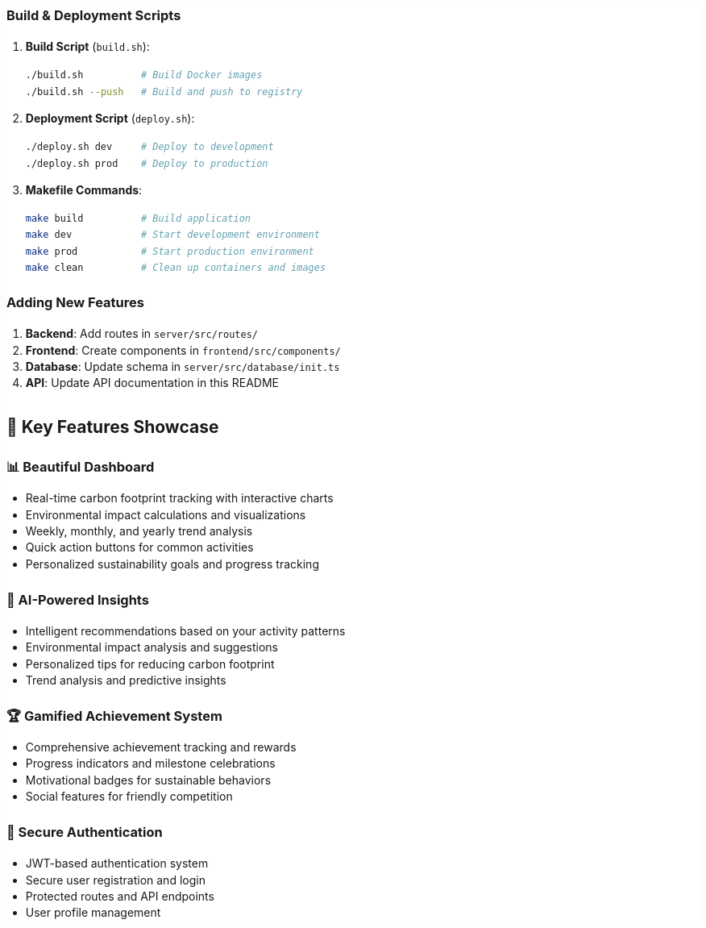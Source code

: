 ### Build & Deployment Scripts

1. **Build Script** (`build.sh`):
   ```bash
   ./build.sh          # Build Docker images
   ./build.sh --push   # Build and push to registry
   ```

2. **Deployment Script** (`deploy.sh`):
   ```bash
   ./deploy.sh dev     # Deploy to development
   ./deploy.sh prod    # Deploy to production
   ```

3. **Makefile Commands**:
   ```bash
   make build          # Build application
   make dev            # Start development environment
   make prod           # Start production environment
   make clean          # Clean up containers and images
   ```

### Adding New Features

1. **Backend**: Add routes in `server/src/routes/`
2. **Frontend**: Create components in `frontend/src/components/`
3. **Database**: Update schema in `server/src/database/init.ts`
4. **API**: Update API documentation in this README

## 🌟 Key Features Showcase

### 📊 Beautiful Dashboard
- Real-time carbon footprint tracking with interactive charts
- Environmental impact calculations and visualizations
- Weekly, monthly, and yearly trend analysis
- Quick action buttons for common activities
- Personalized sustainability goals and progress tracking

### 🤖 AI-Powered Insights
- Intelligent recommendations based on your activity patterns
- Environmental impact analysis and suggestions
- Personalized tips for reducing carbon footprint
- Trend analysis and predictive insights

### 🏆 Gamified Achievement System
- Comprehensive achievement tracking and rewards
- Progress indicators and milestone celebrations
- Motivational badges for sustainable behaviors
- Social features for friendly competition

### 🔐 Secure Authentication
- JWT-based authentication system
- Secure user registration and login
- Protected routes and API endpoints
- User profile management
